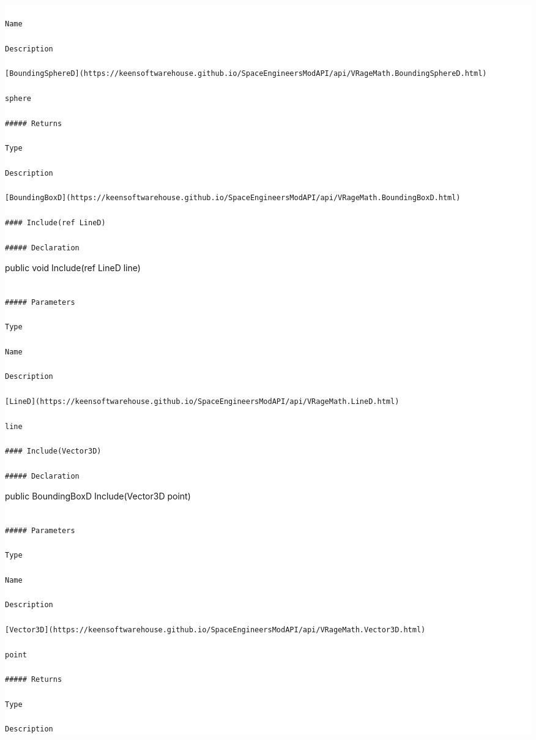 ```

Name

Description

[BoundingSphereD](https://keensoftwarehouse.github.io/SpaceEngineersModAPI/api/VRageMath.BoundingSphereD.html)

sphere

##### Returns

Type

Description

[BoundingBoxD](https://keensoftwarehouse.github.io/SpaceEngineersModAPI/api/VRageMath.BoundingBoxD.html)

#### Include(ref LineD)

##### Declaration

```
public void Include(ref LineD line)
```

##### Parameters

Type

Name

Description

[LineD](https://keensoftwarehouse.github.io/SpaceEngineersModAPI/api/VRageMath.LineD.html)

line

#### Include(Vector3D)

##### Declaration

```
public BoundingBoxD Include(Vector3D point)
```

##### Parameters

Type

Name

Description

[Vector3D](https://keensoftwarehouse.github.io/SpaceEngineersModAPI/api/VRageMath.Vector3D.html)

point

##### Returns

Type

Description
```